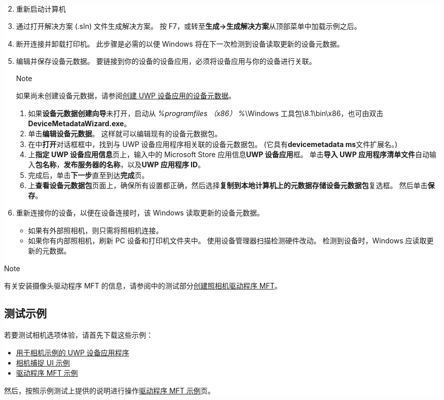 2. 重新启动计算机
3. 通过打开解决方案 (.sln) 文件生成解决方案。 按 F7，或转至**生成-&gt;生成解决方案**从顶部菜单中加载示例之后。

4. 断开连接并卸载打印机。 此步骤是必需的以便 Windows 将在下一次检测到设备读取更新的设备元数据。
5. 编辑并保存设备元数据。 要链接到你的设备的设备应用，必须将设备应用与你的设备进行关联。
    > [!NOTE]
    > 如果尚未创建设备元数据，请参阅[创建 UWP 设备应用的设备元数据](https://go.microsoft.com/fwlink/p/?LinkId=313644)。

    1. 如果**设备元数据创建向导**未打开，启动从 *%programfiles （x86） %*\\Windows 工具包\\8.1\\bin\\x86，也可由双击**DeviceMetadataWizard.exe**。
    2. 单击**编辑设备元数据**。 这样就可以编辑现有的设备元数据包。
    3. 在中**打开**对话框框中，找到与 UWP 设备应用程序相关联的设备元数据包。 (它具有**devicemetadata ms**文件扩展名。)
    4. 上**指定 UWP 设备应用信息**页上，输入中的 Microsoft Store 应用信息**UWP 设备应用**框。 单击**导入 UWP 应用程序清单文件**自动输入**包名称**，**发布服务器的名称**，以及**UWP 应用程序 ID**。
    5. 完成后，单击**下一步**直至到达**完成**页。
    6. 上**查看设备元数据包**页面上，确保所有设置都正确，然后选择**复制到本地计算机上的元数据存储设备元数据包**复选框。 然后单击**保存**。

6. 重新连接你的设备，以便在设备连接时，该 Windows 读取更新的设备元数据。
    - 如果有外部照相机，则只需将照相机连接。
    - 如果你有内部照相机，刷新 PC 设备和打印机文件夹中。 使用设备管理器扫描检测硬件改动。 检测到设备时，Windows 应读取更新的元数据。

> [!NOTE]
> 有关安装摄像头驱动程序 MFT 的信息，请参阅中的测试部分[创建照相机驱动程序 MFT](creating-a-camera-driver-mft.md)。

## <a name="testing-the-samples"></a>测试示例

若要测试相机选项体验，请首先下载这些示例：

- [用于相机示例的 UWP 设备应用程序](https://go.microsoft.com/fwlink/p/?LinkID=227865)
- [相机捕捉 UI 示例](https://go.microsoft.com/fwlink/p/?linkid=228589)
- [驱动程序 MFT 示例](https://go.microsoft.com/fwlink/p/?LinkID=251566)

然后，按照示例测试上提供的说明进行操作[驱动程序 MFT 示例](https://go.microsoft.com/fwlink/p/?LinkID=251566)页。
